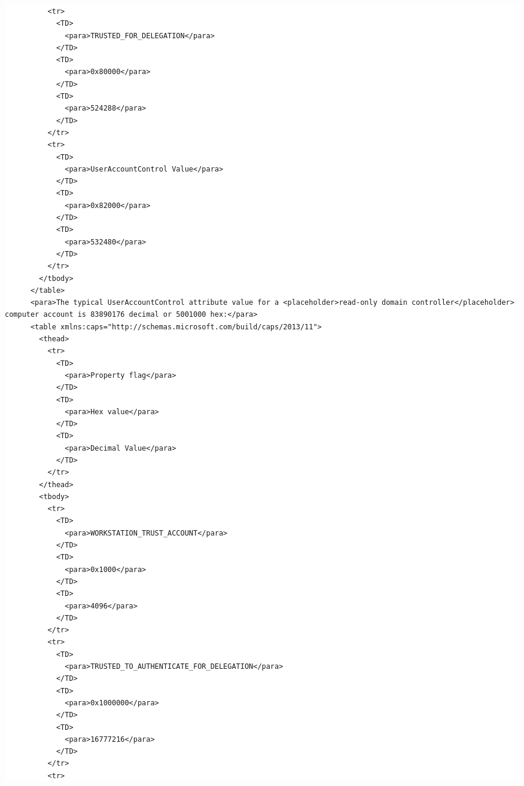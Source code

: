               <tr>
                <TD>
                  <para>TRUSTED_FOR_DELEGATION</para>
                </TD>
                <TD>
                  <para>0x80000</para>
                </TD>
                <TD>
                  <para>524288</para>
                </TD>
              </tr>
              <tr>
                <TD>
                  <para>UserAccountControl Value</para>
                </TD>
                <TD>
                  <para>0x82000</para>
                </TD>
                <TD>
                  <para>532480</para>
                </TD>
              </tr>
            </tbody>
          </table>
          <para>The typical UserAccountControl attribute value for a <placeholder>read-only domain controller</placeholder> computer account is 83890176 decimal or 5001000 hex:</para>
          <table xmlns:caps="http://schemas.microsoft.com/build/caps/2013/11">
            <thead>
              <tr>
                <TD>
                  <para>Property flag</para>
                </TD>
                <TD>
                  <para>Hex value</para>
                </TD>
                <TD>
                  <para>Decimal Value</para>
                </TD>
              </tr>
            </thead>
            <tbody>
              <tr>
                <TD>
                  <para>WORKSTATION_TRUST_ACCOUNT</para>
                </TD>
                <TD>
                  <para>0x1000</para>
                </TD>
                <TD>
                  <para>4096</para>
                </TD>
              </tr>
              <tr>
                <TD>
                  <para>TRUSTED_TO_AUTHENTICATE_FOR_DELEGATION</para>
                </TD>
                <TD>
                  <para>0x1000000</para>
                </TD>
                <TD>
                  <para>16777216</para>
                </TD>
              </tr>
              <tr>